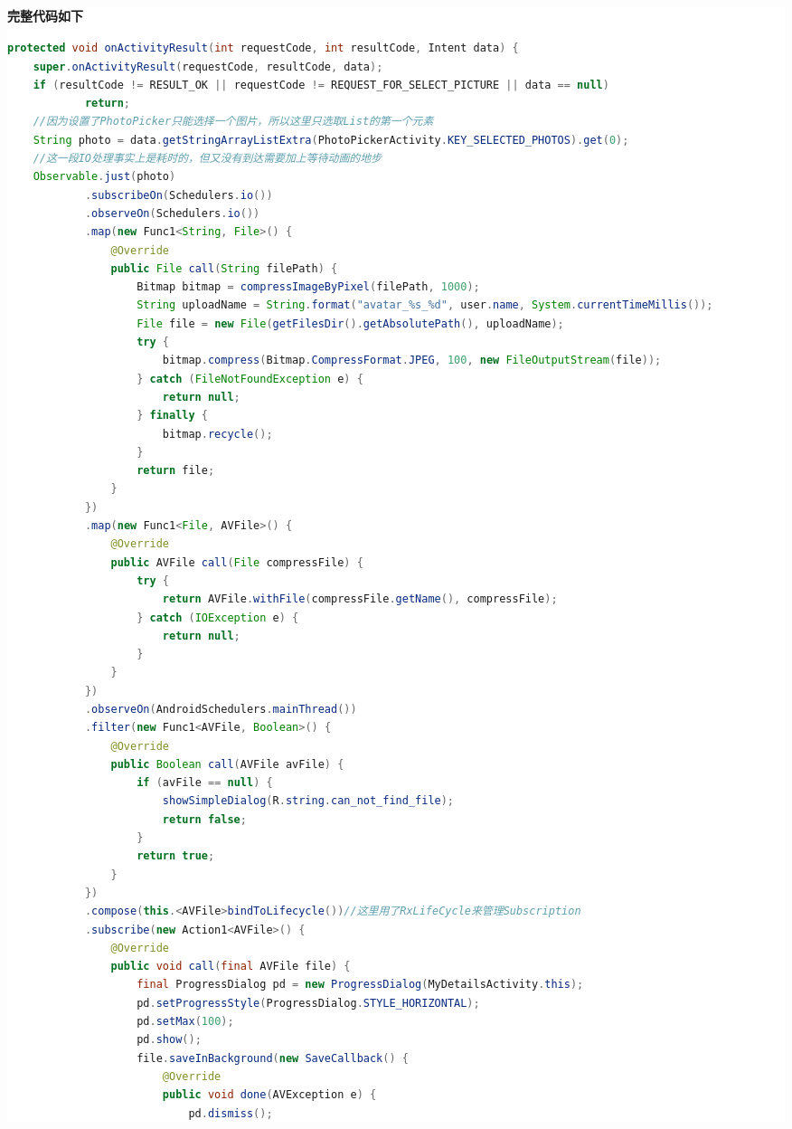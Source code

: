  **完整代码如下**

```java
protected void onActivityResult(int requestCode, int resultCode, Intent data) {
    super.onActivityResult(requestCode, resultCode, data);
    if (resultCode != RESULT_OK || requestCode != REQUEST_FOR_SELECT_PICTURE || data == null)
            return;
    //因为设置了PhotoPicker只能选择一个图片，所以这里只选取List的第一个元素
    String photo = data.getStringArrayListExtra(PhotoPickerActivity.KEY_SELECTED_PHOTOS).get(0);
    //这一段IO处理事实上是耗时的，但又没有到达需要加上等待动画的地步
    Observable.just(photo)
            .subscribeOn(Schedulers.io())
            .observeOn(Schedulers.io())
            .map(new Func1<String, File>() {
                @Override
                public File call(String filePath) {
                    Bitmap bitmap = compressImageByPixel(filePath, 1000);
                    String uploadName = String.format("avatar_%s_%d", user.name, System.currentTimeMillis());
                    File file = new File(getFilesDir().getAbsolutePath(), uploadName);
                    try {
                        bitmap.compress(Bitmap.CompressFormat.JPEG, 100, new FileOutputStream(file));
                    } catch (FileNotFoundException e) {
                        return null;
                    } finally {
                        bitmap.recycle();
                    }
                    return file;
                }
            })
            .map(new Func1<File, AVFile>() {
                @Override
                public AVFile call(File compressFile) {
                    try {
                        return AVFile.withFile(compressFile.getName(), compressFile);
                    } catch (IOException e) {
                        return null;
                    }
                }
            })
            .observeOn(AndroidSchedulers.mainThread())
            .filter(new Func1<AVFile, Boolean>() {
                @Override
                public Boolean call(AVFile avFile) {
                    if (avFile == null) {
                        showSimpleDialog(R.string.can_not_find_file);
                        return false;
                    }
                    return true;
                }
            })
            .compose(this.<AVFile>bindToLifecycle())//这里用了RxLifeCycle来管理Subscription
            .subscribe(new Action1<AVFile>() {
                @Override
                public void call(final AVFile file) {
                    final ProgressDialog pd = new ProgressDialog(MyDetailsActivity.this);
                    pd.setProgressStyle(ProgressDialog.STYLE_HORIZONTAL);
                    pd.setMax(100);
                    pd.show();
                    file.saveInBackground(new SaveCallback() {
                        @Override
                        public void done(AVException e) {
                            pd.dismiss();
```